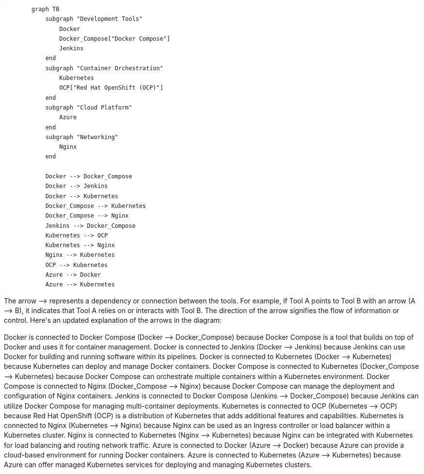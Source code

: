            graph TB
                subgraph "Development Tools"
                    Docker
                    Docker_Compose["Docker Compose"]
                    Jenkins
                end
                subgraph "Container Orchestration"
                    Kubernetes
                    OCP["Red Hat OpenShift (OCP)"]
                end
                subgraph "Cloud Platform"
                    Azure
                end
                subgraph "Networking"
                    Nginx
                end

                Docker --> Docker_Compose
                Docker --> Jenkins
                Docker --> Kubernetes
                Docker_Compose --> Kubernetes
                Docker_Compose --> Nginx
                Jenkins --> Docker_Compose
                Kubernetes --> OCP
                Kubernetes --> Nginx
                Nginx --> Kubernetes
                OCP --> Kubernetes
                Azure --> Docker
                Azure --> Kubernetes

The arrow --> represents a dependency or connection between the tools.
For example, if Tool A points to Tool B with an arrow (A --> B), it indicates that Tool A relies on or interacts with Tool B.
The direction of the arrow signifies the flow of information or control.
Here's an updated explanation of the arrows in the diagram:

Docker is connected to Docker Compose (Docker --> Docker_Compose) because Docker Compose is a tool that builds on top of Docker and uses it for container management.
Docker is connected to Jenkins (Docker --> Jenkins) because Jenkins can use Docker for building and running software within its pipelines.
Docker is connected to Kubernetes (Docker --> Kubernetes) because Kubernetes can deploy and manage Docker containers.
Docker Compose is connected to Kubernetes (Docker_Compose --> Kubernetes) because Docker Compose can orchestrate multiple containers within a Kubernetes environment.
Docker Compose is connected to Nginx (Docker_Compose --> Nginx) because Docker Compose can manage the deployment and configuration of Nginx containers.
Jenkins is connected to Docker Compose (Jenkins --> Docker_Compose) because Jenkins can utilize Docker Compose for managing multi-container deployments.
Kubernetes is connected to OCP (Kubernetes --> OCP) because Red Hat OpenShift (OCP) is a distribution of Kubernetes that adds additional features and capabilities.
Kubernetes is connected to Nginx (Kubernetes --> Nginx) because Nginx can be used as an Ingress controller or load balancer within a Kubernetes cluster.
Nginx is connected to Kubernetes (Nginx --> Kubernetes) because Nginx can be integrated with Kubernetes for load balancing and routing network traffic.
Azure is connected to Docker (Azure --> Docker) because Azure can provide a cloud-based environment for running Docker containers.
Azure is connected to Kubernetes (Azure --> Kubernetes) because Azure can offer managed Kubernetes services for deploying and managing Kubernetes clusters.
